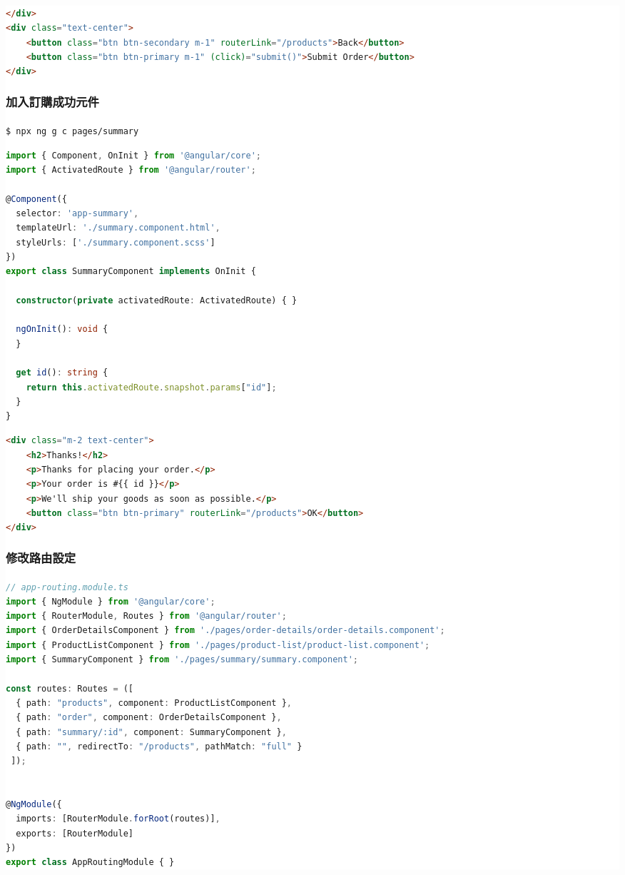 ```html
</div>
<div class="text-center">
    <button class="btn btn-secondary m-1" routerLink="/products">Back</button>
    <button class="btn btn-primary m-1" (click)="submit()">Submit Order</button>
</div>
```

### 加入訂購成功元件
`$ npx ng g c pages/summary`

```typescript
import { Component, OnInit } from '@angular/core';
import { ActivatedRoute } from '@angular/router';

@Component({
  selector: 'app-summary',
  templateUrl: './summary.component.html',
  styleUrls: ['./summary.component.scss']
})
export class SummaryComponent implements OnInit {

  constructor(private activatedRoute: ActivatedRoute) { }

  ngOnInit(): void {
  }

  get id(): string {
    return this.activatedRoute.snapshot.params["id"];
  }
}
```

```html
<div class="m-2 text-center">
    <h2>Thanks!</h2>
    <p>Thanks for placing your order.</p>
    <p>Your order is #{{ id }}</p>
    <p>We'll ship your goods as soon as possible.</p>
    <button class="btn btn-primary" routerLink="/products">OK</button>
</div>
```

### 修改路由設定
```typescript
// app-routing.module.ts
import { NgModule } from '@angular/core';
import { RouterModule, Routes } from '@angular/router';
import { OrderDetailsComponent } from './pages/order-details/order-details.component';
import { ProductListComponent } from './pages/product-list/product-list.component';
import { SummaryComponent } from './pages/summary/summary.component';

const routes: Routes = ([
  { path: "products", component: ProductListComponent },
  { path: "order", component: OrderDetailsComponent },
  { path: "summary/:id", component: SummaryComponent },
  { path: "", redirectTo: "/products", pathMatch: "full" }
 ]);
 

@NgModule({
  imports: [RouterModule.forRoot(routes)],
  exports: [RouterModule]
})
export class AppRoutingModule { }
```